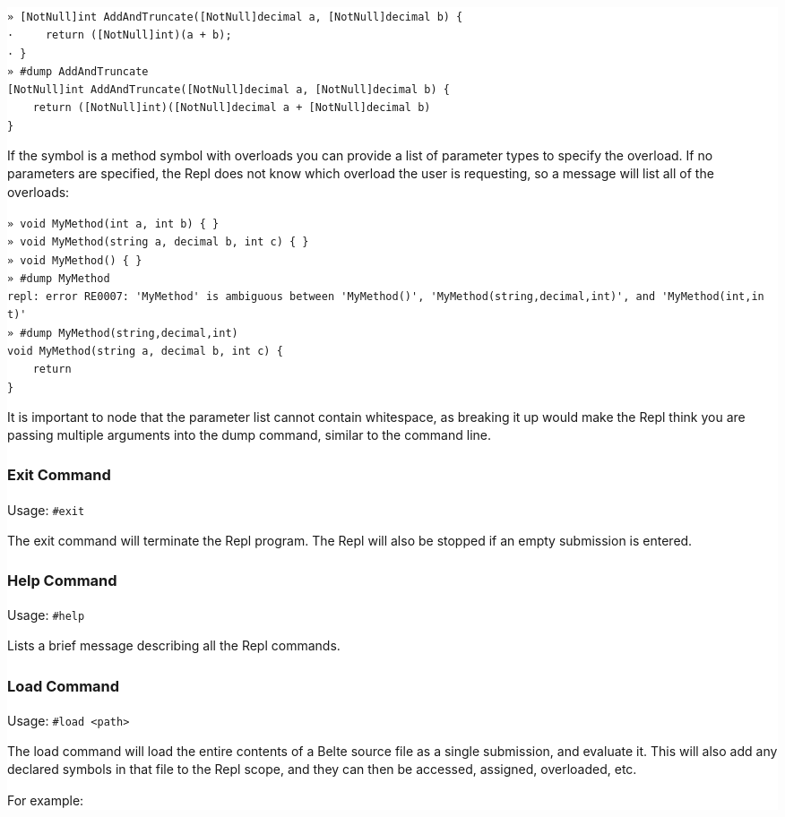 ```belte
» [NotNull]int AddAndTruncate([NotNull]decimal a, [NotNull]decimal b) {
·     return ([NotNull]int)(a + b);
· }
» #dump AddAndTruncate
[NotNull]int AddAndTruncate([NotNull]decimal a, [NotNull]decimal b) {
    return ([NotNull]int)([NotNull]decimal a + [NotNull]decimal b)
}
```

If the symbol is a method symbol with overloads you can provide a list of parameter types to specify the overload. If no
parameters are specified, the Repl does not know which overload the user is requesting, so a message will list all of
the overloads:

```belte
» void MyMethod(int a, int b) { }
» void MyMethod(string a, decimal b, int c) { }
» void MyMethod() { }
» #dump MyMethod
repl: error RE0007: 'MyMethod' is ambiguous between 'MyMethod()', 'MyMethod(string,decimal,int)', and 'MyMethod(int,int)'
» #dump MyMethod(string,decimal,int)
void MyMethod(string a, decimal b, int c) {
    return
}
```

It is important to node that the parameter list cannot contain whitespace, as breaking it up would make the Repl think
you are passing multiple arguments into the dump command, similar to the command line.

### Exit Command

Usage: `#exit`

The exit command will terminate the Repl program. The Repl will also be stopped if an empty submission is entered.

### Help Command

Usage: `#help`

Lists a brief message describing all the Repl commands.

### Load Command

Usage: `#load <path>`

The load command will load the entire contents of a Belte source file as a single submission, and evaluate it. This will
also add any declared symbols in that file to the Repl scope, and they can then be accessed, assigned, overloaded, etc.

For example:
